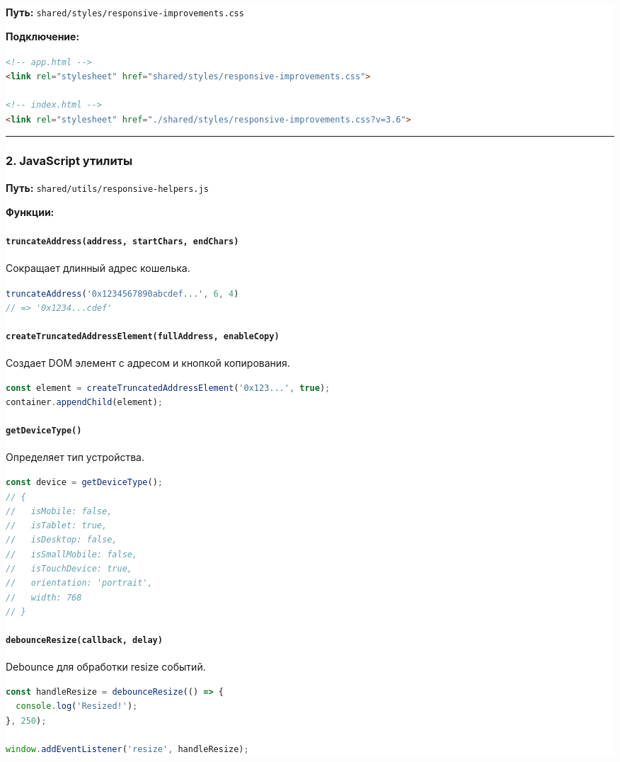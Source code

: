 **Путь:** `shared/styles/responsive-improvements.css`

**Подключение:**
```html
<!-- app.html -->
<link rel="stylesheet" href="shared/styles/responsive-improvements.css">

<!-- index.html -->
<link rel="stylesheet" href="./shared/styles/responsive-improvements.css?v=3.6">
```

---

### 2. JavaScript утилиты

**Путь:** `shared/utils/responsive-helpers.js`

**Функции:**

#### `truncateAddress(address, startChars, endChars)`
Сокращает длинный адрес кошелька.
```javascript
truncateAddress('0x1234567890abcdef...', 6, 4)
// => '0x1234...cdef'
```

#### `createTruncatedAddressElement(fullAddress, enableCopy)`
Создает DOM элемент с адресом и кнопкой копирования.
```javascript
const element = createTruncatedAddressElement('0x123...', true);
container.appendChild(element);
```

#### `getDeviceType()`
Определяет тип устройства.
```javascript
const device = getDeviceType();
// {
//   isMobile: false,
//   isTablet: true,
//   isDesktop: false,
//   isSmallMobile: false,
//   isTouchDevice: true,
//   orientation: 'portrait',
//   width: 768
// }
```

#### `debounceResize(callback, delay)`
Debounce для обработки resize событий.
```javascript
const handleResize = debounceResize(() => {
  console.log('Resized!');
}, 250);

window.addEventListener('resize', handleResize);
```
